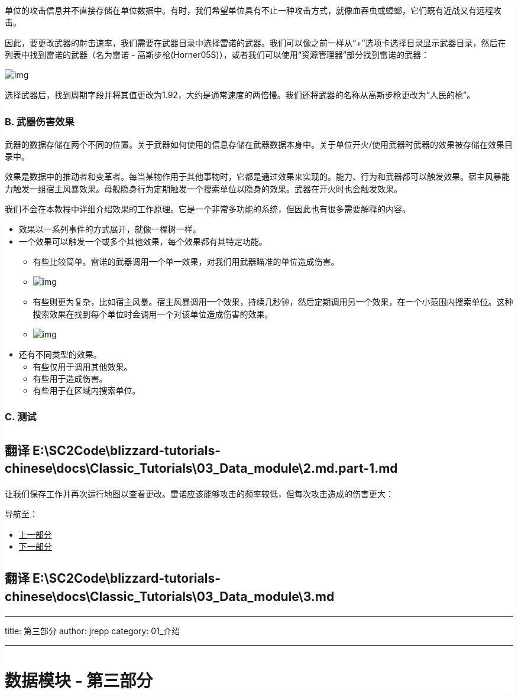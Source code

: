 单位的攻击信息并不直接存储在单位数据中。有时，我们希望单位具有不止一种攻击方式，就像血吞虫或蟑螂，它们既有近战又有远程攻击。

因此，要更改武器的射击速率，我们需要在武器目录中选择雷诺的武器。我们可以像之前一样从“+”选项卡选择目录显示武器目录，然后在列表中找到雷诺的武器（名为雷诺 - 高斯步枪(Horner05S)），或者我们可以使用“资源管理器”部分找到雷诺的武器：

![img](023-changingunitvalues-selectweapon.jpg)

选择武器后，找到周期字段并将其值更改为1.92，大约是通常速度的两倍慢。我们还将武器的名称从高斯步枪更改为“人民的枪”。

### B. 武器伤害效果

武器的数据存储在两个不同的位置。关于武器如何使用的信息存储在武器数据本身中。关于单位开火/使用武器时武器的效果被存储在效果目录中。

效果是数据中的推动者和变革者。每当某物作用于其他事物时，它都是通过效果来实现的。能力、行为和武器都可以触发效果。宿主风暴能力触发一组宿主风暴效果。母舰隐身行为定期触发一个搜索单位以隐身的效果。武器在开火时也会触发效果。

我们不会在本教程中详细介绍效果的工作原理。它是一个非常多功能的系统，但因此也有很多需要解释的内容。

- 效果以一系列事件的方式展开，就像一棵树一样。
- 一个效果可以触发一个或多个其他效果，每个效果都有其特定功能。
  - 有些比较简单。雷诺的武器调用一个单一效果，对我们用武器瞄准的单位造成伤害。
  - ![img](024-changingeffectsvalues-raynorweaponeffectstree.jpg)

  - 有些则更为复杂，比如宿主风暴。宿主风暴调用一个效果，持续几秒钟，然后定期调用另一个效果，在一个小范围内搜索单位。这种搜索效果在找到每个单位时会调用一个对该单位造成伤害的效果。
  - ![img](025-changingeffectsvalues-psistormeffectstree.jpg)
- 还有不同类型的效果。
  - 有些仅用于调用其他效果。
  - 有些用于造成伤害。
  - 有些用于在区域内搜索单位。


### C. 测试

## 翻译 E:\SC2Code\blizzard-tutorials-chinese\docs\Classic_Tutorials\03_Data_module\2.md.part-1.md

让我们保存工作并再次运行地图以查看更改。雷诺应该能够攻击的频率较低，但每次攻击造成的伤害更大：

导航至：

- [上一部分](../1)
- [下一部分](../3)

## 翻译 E:\SC2Code\blizzard-tutorials-chinese\docs\Classic_Tutorials\03_Data_module\3.md

---
title: 第三部分
author: jrepp
category: 01_介绍

---

# 数据模块 - 第三部分
